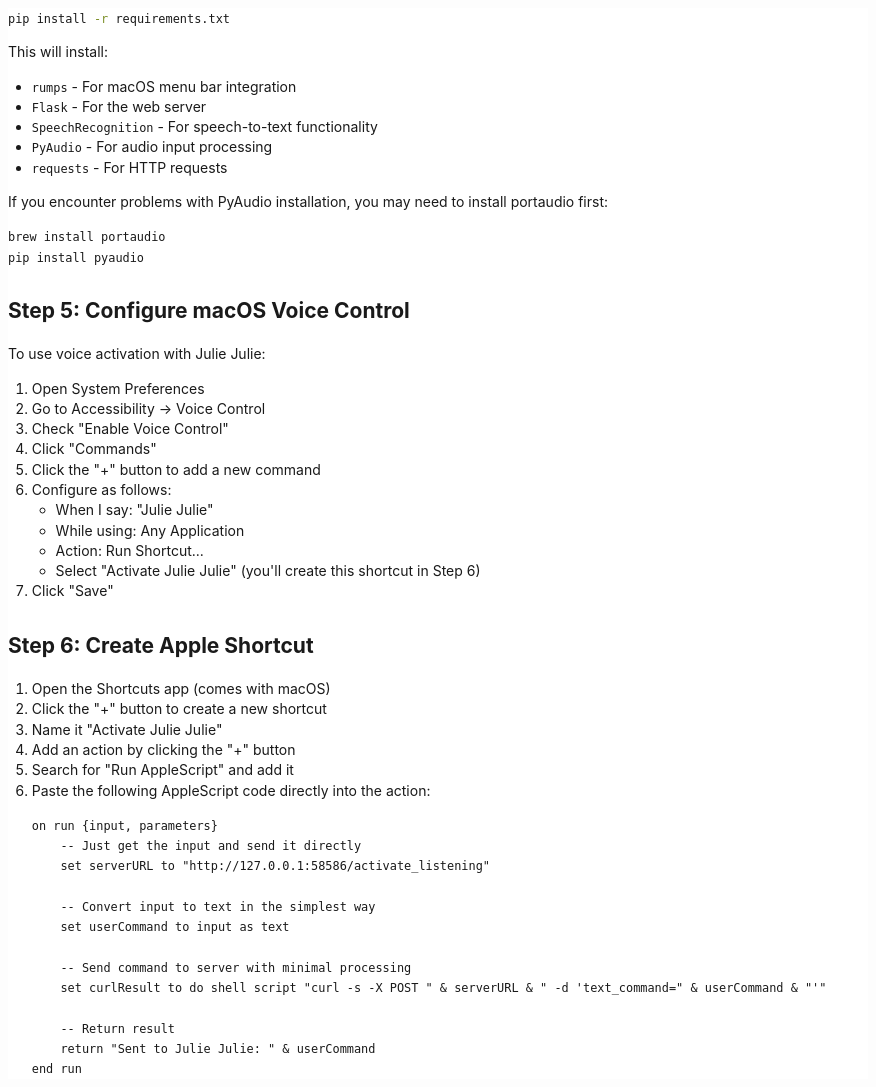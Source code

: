 ```bash
pip install -r requirements.txt
```

This will install:
- `rumps` - For macOS menu bar integration
- `Flask` - For the web server
- `SpeechRecognition` - For speech-to-text functionality
- `PyAudio` - For audio input processing
- `requests` - For HTTP requests

If you encounter problems with PyAudio installation, you may need to install portaudio first:

```bash
brew install portaudio
pip install pyaudio
```

## Step 5: Configure macOS Voice Control

To use voice activation with Julie Julie:

1. Open System Preferences
2. Go to Accessibility → Voice Control
3. Check "Enable Voice Control"
4. Click "Commands"
5. Click the "+" button to add a new command
6. Configure as follows:
   - When I say: "Julie Julie"
   - While using: Any Application
   - Action: Run Shortcut...
   - Select "Activate Julie Julie" (you'll create this shortcut in Step 6)
7. Click "Save"

## Step 6: Create Apple Shortcut

1. Open the Shortcuts app (comes with macOS)
2. Click the "+" button to create a new shortcut
3. Name it "Activate Julie Julie"
4. Add an action by clicking the "+" button
5. Search for "Run AppleScript" and add it
6. Paste the following AppleScript code directly into the action:
   ```applescript
   on run {input, parameters}
       -- Just get the input and send it directly
       set serverURL to "http://127.0.0.1:58586/activate_listening"
       
       -- Convert input to text in the simplest way
       set userCommand to input as text
       
       -- Send command to server with minimal processing
       set curlResult to do shell script "curl -s -X POST " & serverURL & " -d 'text_command=" & userCommand & "'"
       
       -- Return result
       return "Sent to Julie Julie: " & userCommand
   end run
   ```
   